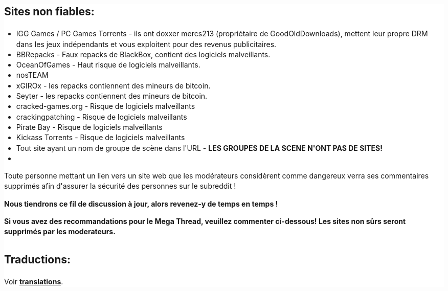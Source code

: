 ## **Sites non fiables:**

- IGG Games / PC Games Torrents - ils ont doxxer mercs213 (propriétaire de GoodOldDownloads), mettent leur propre DRM  dans les jeux indépendants et vous exploitent pour des revenus publicitaires.
- BBRepacks - Faux repacks de BlackBox, contient des logiciels malveillants.
- OceanOfGames - Haut risque de logiciels malveillants.
- nosTEAM
- xGIROx - les repacks contiennent des mineurs de bitcoin.
- Seyter - les repacks contiennent des mineurs de bitcoin.
- cracked-games.org - Risque de logiciels malveillants
- crackingpatching - Risque de logiciels malveillants
- Pirate Bay - Risque de logiciels malveillants
- Kickass Torrents - Risque de logiciels malveillants
- Tout site ayant un nom de groupe de scène dans l'URL - **LES GROUPES DE LA SCENE N'ONT PAS DE SITES!**
- 
Toute personne mettant un lien vers un site web que les modérateurs considèrent comme dangereux verra ses commentaires supprimés afin d'assurer la sécurité des personnes sur le subreddit !

**Nous tiendrons ce fil de discussion à jour, alors revenez-y de temps en temps !**

**Si vous avez des recommandations pour le Mega Thread, veuillez commenter ci-dessous! Les sites non sûrs seront supprimés par les moderateurs.**


## **Traductions:**

Voir **[translations](https://github.com/taskylizard/piratedgames-megathread/blob/main/translations/translations.md)**.
